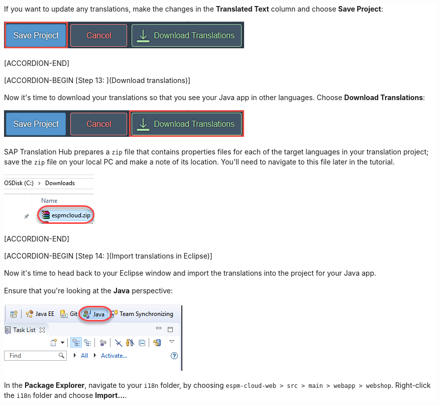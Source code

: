 If you want to update any translations, make the changes in the **Translated Text** column and choose **Save Project**:

![Save translation project](sth-save-trans-proj.png)


[ACCORDION-END]

[ACCORDION-BEGIN [Step 13: ](Download translations)]

Now it's time to download your translations so that you see your Java app in other languages. Choose **Download Translations**:

![Download translations](sth-download-translations.png)

SAP Translation Hub prepares a `zip` file that contains properties files for each of the target languages in your translation project; save the `zip` file on your local PC and make a note of its location. You'll need to navigate to this file later in the tutorial.

![Confirm zip download](sth-zip-downloaded.png)


[ACCORDION-END]

[ACCORDION-BEGIN [Step 14: ](Import translations in Eclipse)]

Now it's time to head back to your Eclipse window and import the translations into the project for your Java app.

Ensure that you're looking at the **Java** perspective:

![Choose Java perspective](sth-Java-perspective-import.png)

In the **Package Explorer**, navigate to your `i18n` folder, by choosing `espm-cloud-web > src > main > webapp > webshop`.
Right-click the `i18n` folder and choose **Import...**.  
